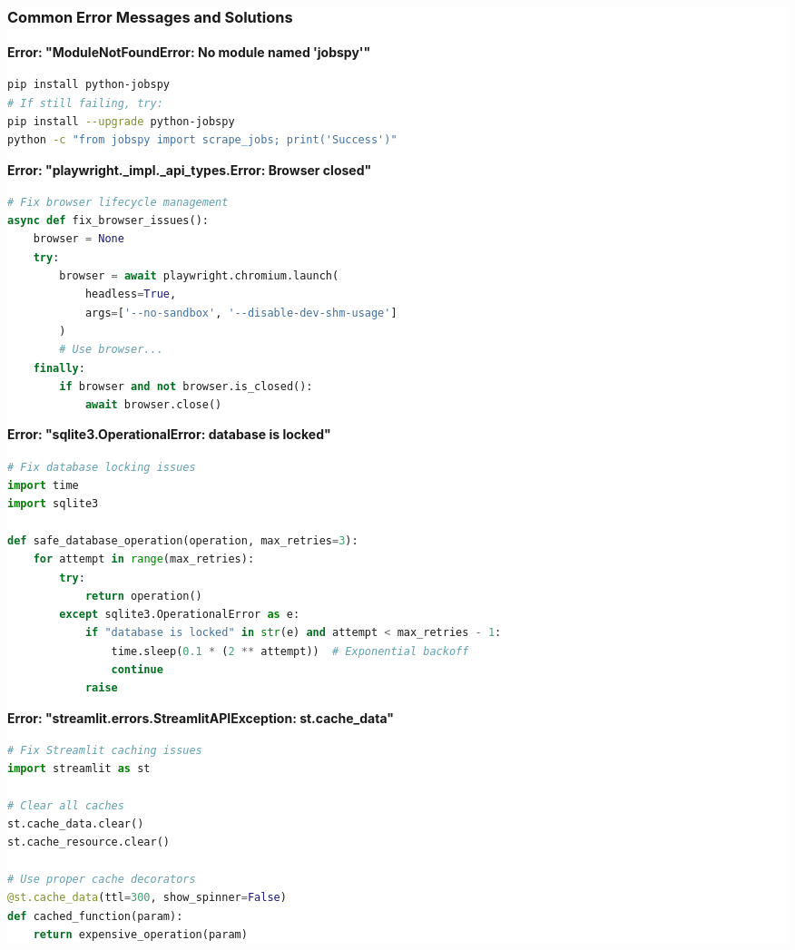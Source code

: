 ### Common Error Messages and Solutions

**Error: "ModuleNotFoundError: No module named 'jobspy'"**
```bash
pip install python-jobspy
# If still failing, try:
pip install --upgrade python-jobspy
python -c "from jobspy import scrape_jobs; print('Success')"
```

**Error: "playwright._impl._api_types.Error: Browser closed"**
```python
# Fix browser lifecycle management
async def fix_browser_issues():
    browser = None
    try:
        browser = await playwright.chromium.launch(
            headless=True,
            args=['--no-sandbox', '--disable-dev-shm-usage']
        )
        # Use browser...
    finally:
        if browser and not browser.is_closed():
            await browser.close()
```

**Error: "sqlite3.OperationalError: database is locked"**
```python
# Fix database locking issues
import time
import sqlite3

def safe_database_operation(operation, max_retries=3):
    for attempt in range(max_retries):
        try:
            return operation()
        except sqlite3.OperationalError as e:
            if "database is locked" in str(e) and attempt < max_retries - 1:
                time.sleep(0.1 * (2 ** attempt))  # Exponential backoff
                continue
            raise
```

**Error: "streamlit.errors.StreamlitAPIException: st.cache_data"**
```python
# Fix Streamlit caching issues
import streamlit as st

# Clear all caches
st.cache_data.clear()
st.cache_resource.clear()

# Use proper cache decorators
@st.cache_data(ttl=300, show_spinner=False)
def cached_function(param):
    return expensive_operation(param)
```
